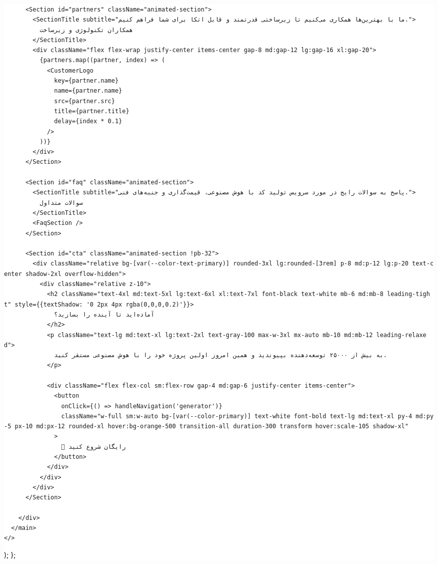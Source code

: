 
          <Section id="partners" className="animated-section">
            <SectionTitle subtitle="ما با بهترین‌ها همکاری می‌کنیم تا زیرساختی قدرتمند و قابل اتکا برای شما فراهم کنیم.">
              همکاران تکنولوژی و زیرساخت
            </SectionTitle>
            <div className="flex flex-wrap justify-center items-center gap-8 md:gap-12 lg:gap-16 xl:gap-20">
              {partners.map((partner, index) => (
                <CustomerLogo
                  key={partner.name}
                  name={partner.name}
                  src={partner.src}
                  title={partner.title}
                  delay={index * 0.1}
                />
              ))}
            </div>
          </Section>

          <Section id="faq" className="animated-section">
            <SectionTitle subtitle="پاسخ به سوالات رایج در مورد سرویس تولید کد با هوش مصنوعی، قیمت‌گذاری و جنبه‌های فنی.">
              سوالات متداول
            </SectionTitle>
            <FaqSection />
          </Section>
          
          <Section id="cta" className="animated-section !pb-32">
            <div className="relative bg-[var(--color-text-primary)] rounded-3xl lg:rounded-[3rem] p-8 md:p-12 lg:p-20 text-center shadow-2xl overflow-hidden">
              <div className="relative z-10">
                <h2 className="text-4xl md:text-5xl lg:text-6xl xl:text-7xl font-black text-white mb-6 md:mb-8 leading-tight" style={{textShadow: '0 2px 4px rgba(0,0,0,0.2)'}}>
                  آماده‌اید تا آینده را بسازید؟
                </h2>
                <p className="text-lg md:text-xl lg:text-2xl text-gray-100 max-w-3xl mx-auto mb-10 md:mb-12 leading-relaxed">
                  به بیش از ۲۵۰۰۰ توسعه‌دهنده بپیوندید و همین امروز اولین پروژه خود را با هوش مصنوعی مستقر کنید.
                </p>
                
                <div className="flex flex-col sm:flex-row gap-4 md:gap-6 justify-center items-center">
                  <button 
                    onClick={() => handleNavigation('generator')} 
                    className="w-full sm:w-auto bg-[var(--color-primary)] text-white font-bold text-lg md:text-xl py-4 md:py-5 px-10 md:px-12 rounded-xl hover:bg-orange-500 transition-all duration-300 transform hover:scale-105 shadow-xl"
                  >
                    🚀 رایگان شروع کنید
                  </button>
                </div>
              </div>
            </div>
          </Section>

        </div>
      </main>
    </>
  );
};
